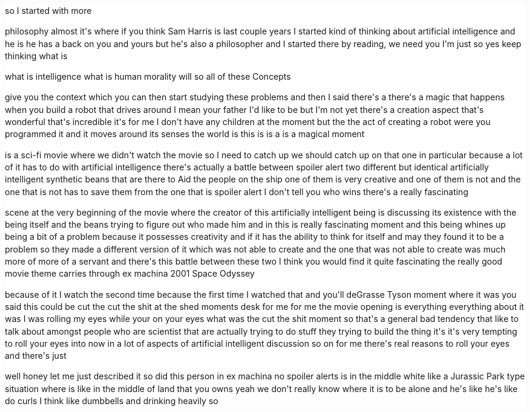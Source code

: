 so I started with more

<timemark seconds="1132" />

philosophy almost it's where if you think Sam Harris is last couple years I started kind of thinking about artificial intelligence and he is he has a back on you and yours but he's also a philosopher and I started there by reading, we need you I'm just so yes keep thinking what is

<timemark seconds="1153" />

what is intelligence what is human morality will so all of these Concepts

<timemark seconds="1162" />

give you the context which you can then start studying these problems and then I said there's a there's a magic that happens when you build a robot that drives around I mean your father I'd like to be but I'm not yet there's a creation aspect that's wonderful that's incredible it's for me I don't have any children at the moment but the the act of creating a robot were you programmed it and it moves around its senses the world is this is is a is a magical moment

<timemark seconds="1197" />

is a sci-fi movie where we didn't watch the movie so I need to catch up we should catch up on that one in particular because a lot of it has to do with artificial intelligence there's actually a battle between spoiler alert two different but identical artificially intelligent synthetic beans that are there to Aid the people on the ship one of them is very creative and one of them is not and the one that is not has to save them from the one that is spoiler alert I don't tell you who wins there's a really fascinating

<timemark seconds="1246" />

scene at the very beginning of the movie where the creator of this artificially intelligent being is discussing its existence with the being itself and the beans trying to figure out who made him and in this is really fascinating moment and this being whines up being a bit of a problem because it possesses creativity and if it has the ability to think for itself and may they found it to be a problem so they made a different version of it which was not able to create and the one that was not able to create was much more of more of a servant and there's this battle between these two I think you would find it quite fascinating the really good movie theme carries through ex machina 2001 Space Odyssey

<timemark seconds="1306" />

because of it I watch the second time because the first time I watched that and you'll deGrasse Tyson moment where it was you said this could be cut the cut the shit at the shed moments desk for me for me the movie opening is everything everything about it was I was rolling my eyes while your on your eyes what was the cut the shit moment so that's a general bad tendency that like to talk about amongst people who are scientist that are actually trying to do stuff they trying to build the thing it's it's very tempting to roll your eyes into now in a lot of aspects of artificial intelligent discussion so on for me there's real reasons to roll your eyes and there's just

<timemark seconds="1353" />

well honey let me just described it so did this person in ex machina no spoiler alerts is in the middle white like a Jurassic Park type situation where is like in the middle of land that you owns yeah we don't really know where it is to be alone and he's like he's like do curls I think like dumbbells and drinking heavily so

<timemark seconds="1387" />
